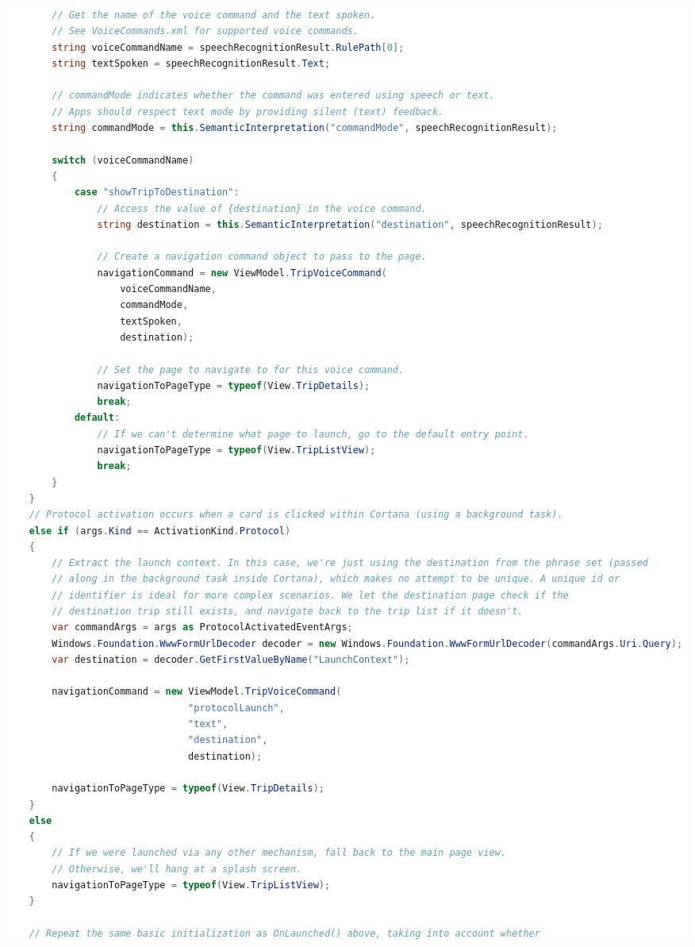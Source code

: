 ```csharp
        // Get the name of the voice command and the text spoken. 
        // See VoiceCommands.xml for supported voice commands.
        string voiceCommandName = speechRecognitionResult.RulePath[0];
        string textSpoken = speechRecognitionResult.Text;

        // commandMode indicates whether the command was entered using speech or text.
        // Apps should respect text mode by providing silent (text) feedback.
        string commandMode = this.SemanticInterpretation("commandMode", speechRecognitionResult);
        
        switch (voiceCommandName)
        {
            case "showTripToDestination":
                // Access the value of {destination} in the voice command.
                string destination = this.SemanticInterpretation("destination", speechRecognitionResult);

                // Create a navigation command object to pass to the page. 
                navigationCommand = new ViewModel.TripVoiceCommand(
                    voiceCommandName,
                    commandMode,
                    textSpoken,
                    destination);

                // Set the page to navigate to for this voice command.
                navigationToPageType = typeof(View.TripDetails);
                break;
            default:
                // If we can't determine what page to launch, go to the default entry point.
                navigationToPageType = typeof(View.TripListView);
                break;
        }
    }
    // Protocol activation occurs when a card is clicked within Cortana (using a background task).
    else if (args.Kind == ActivationKind.Protocol)
    {
        // Extract the launch context. In this case, we're just using the destination from the phrase set (passed
        // along in the background task inside Cortana), which makes no attempt to be unique. A unique id or 
        // identifier is ideal for more complex scenarios. We let the destination page check if the 
        // destination trip still exists, and navigate back to the trip list if it doesn't.
        var commandArgs = args as ProtocolActivatedEventArgs;
        Windows.Foundation.WwwFormUrlDecoder decoder = new Windows.Foundation.WwwFormUrlDecoder(commandArgs.Uri.Query);
        var destination = decoder.GetFirstValueByName("LaunchContext");

        navigationCommand = new ViewModel.TripVoiceCommand(
                                "protocolLaunch",
                                "text",
                                "destination",
                                destination);

        navigationToPageType = typeof(View.TripDetails);
    }
    else
    {
        // If we were launched via any other mechanism, fall back to the main page view.
        // Otherwise, we'll hang at a splash screen.
        navigationToPageType = typeof(View.TripListView);
    }

    // Repeat the same basic initialization as OnLaunched() above, taking into account whether
```